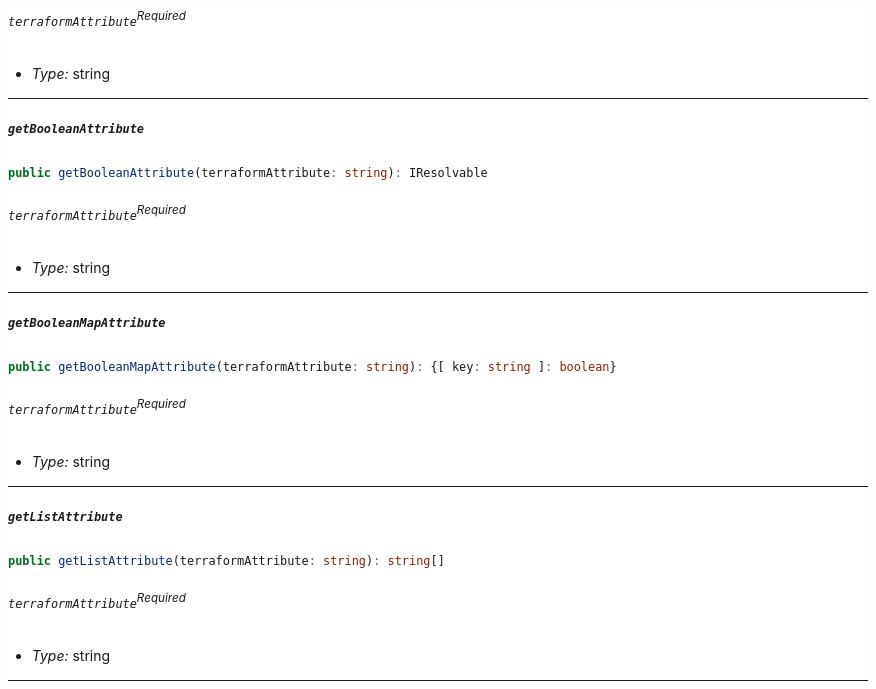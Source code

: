 ###### `terraformAttribute`<sup>Required</sup> <a name="terraformAttribute" id="@cdktf/provider-vault.ldapSecretBackendLibrarySet.LdapSecretBackendLibrarySet.getAnyMapAttribute.parameter.terraformAttribute"></a>

- *Type:* string

---

##### `getBooleanAttribute` <a name="getBooleanAttribute" id="@cdktf/provider-vault.ldapSecretBackendLibrarySet.LdapSecretBackendLibrarySet.getBooleanAttribute"></a>

```typescript
public getBooleanAttribute(terraformAttribute: string): IResolvable
```

###### `terraformAttribute`<sup>Required</sup> <a name="terraformAttribute" id="@cdktf/provider-vault.ldapSecretBackendLibrarySet.LdapSecretBackendLibrarySet.getBooleanAttribute.parameter.terraformAttribute"></a>

- *Type:* string

---

##### `getBooleanMapAttribute` <a name="getBooleanMapAttribute" id="@cdktf/provider-vault.ldapSecretBackendLibrarySet.LdapSecretBackendLibrarySet.getBooleanMapAttribute"></a>

```typescript
public getBooleanMapAttribute(terraformAttribute: string): {[ key: string ]: boolean}
```

###### `terraformAttribute`<sup>Required</sup> <a name="terraformAttribute" id="@cdktf/provider-vault.ldapSecretBackendLibrarySet.LdapSecretBackendLibrarySet.getBooleanMapAttribute.parameter.terraformAttribute"></a>

- *Type:* string

---

##### `getListAttribute` <a name="getListAttribute" id="@cdktf/provider-vault.ldapSecretBackendLibrarySet.LdapSecretBackendLibrarySet.getListAttribute"></a>

```typescript
public getListAttribute(terraformAttribute: string): string[]
```

###### `terraformAttribute`<sup>Required</sup> <a name="terraformAttribute" id="@cdktf/provider-vault.ldapSecretBackendLibrarySet.LdapSecretBackendLibrarySet.getListAttribute.parameter.terraformAttribute"></a>

- *Type:* string

---